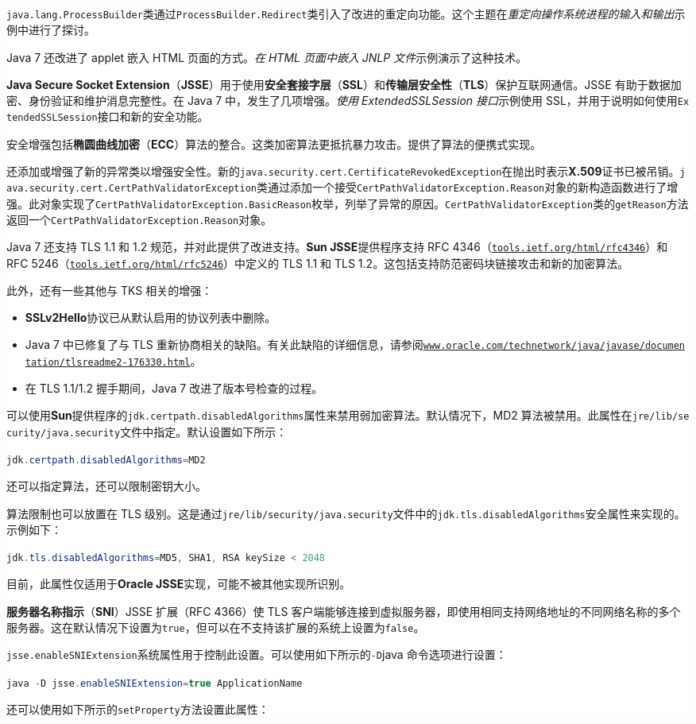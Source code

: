 `java.lang.ProcessBuilder`类通过`ProcessBuilder.Redirect`类引入了改进的重定向功能。这个主题在*重定向操作系统进程的输入和输出*示例中进行了探讨。

Java 7 还改进了 applet 嵌入 HTML 页面的方式。*在 HTML 页面中嵌入 JNLP 文件*示例演示了这种技术。

**Java Secure Socket Extension**（**JSSE**）用于使用**安全套接字层**（**SSL**）和**传输层安全性**（**TLS**）保护互联网通信。JSSE 有助于数据加密、身份验证和维护消息完整性。在 Java 7 中，发生了几项增强。*使用 ExtendedSSLSession 接口*示例使用 SSL，并用于说明如何使用`ExtendedSSLSession`接口和新的安全功能。

安全增强包括**椭圆曲线加密**（**ECC**）算法的整合。这类加密算法更抵抗暴力攻击。提供了算法的便携式实现。

还添加或增强了新的异常类以增强安全性。新的`java.security.cert.CertificateRevokedException`在抛出时表示**X.509**证书已被吊销。`java.security.cert.CertPathValidatorException`类通过添加一个接受`CertPathValidatorException.Reason`对象的新构造函数进行了增强。此对象实现了`CertPathValidatorException.BasicReason`枚举，列举了异常的原因。`CertPathValidatorException`类的`getReason`方法返回一个`CertPathValidatorException.Reason`对象。

Java 7 还支持 TLS 1.1 和 1.2 规范，并对此提供了改进支持。**Sun JSSE**提供程序支持 RFC 4346（[`tools.ietf.org/html/rfc4346`](http://tools.ietf.org/html/rfc4346)）和 RFC 5246（[`tools.ietf.org/html/rfc5246`](http://tools.ietf.org/html/rfc5246)）中定义的 TLS 1.1 和 TLS 1.2。这包括支持防范密码块链接攻击和新的加密算法。

此外，还有一些其他与 TKS 相关的增强：

+   **SSLv2Hello**协议已从默认启用的协议列表中删除。

+   Java 7 中已修复了与 TLS 重新协商相关的缺陷。有关此缺陷的详细信息，请参阅[`www.oracle.com/technetwork/java/javase/documentation/tlsreadme2-176330.html`](http://www.oracle.com/technetwork/java/javase/documentation/tlsreadme2-176330.html)。

+   在 TLS 1.1/1.2 握手期间，Java 7 改进了版本号检查的过程。

可以使用**Sun**提供程序的`jdk.certpath.disabledAlgorithms`属性来禁用弱加密算法。默认情况下，MD2 算法被禁用。此属性在`jre/lib/security/java.security`文件中指定。默认设置如下所示：

```java
jdk.certpath.disabledAlgorithms=MD2

```

还可以指定算法，还可以限制密钥大小。

算法限制也可以放置在 TLS 级别。这是通过`jre/lib/security/java.security`文件中的`jdk.tls.disabledAlgorithms`安全属性来实现的。示例如下：

```java
jdk.tls.disabledAlgorithms=MD5, SHA1, RSA keySize < 2048

```

目前，此属性仅适用于**Oracle JSSE**实现，可能不被其他实现所识别。

**服务器名称指示**（**SNI**）JSSE 扩展（RFC 4366）使 TLS 客户端能够连接到虚拟服务器，即使用相同支持网络地址的不同网络名称的多个服务器。这在默认情况下设置为`true`，但可以在不支持该扩展的系统上设置为`false`。

`jsse.enableSNIExtension`系统属性用于控制此设置。可以使用如下所示的`-D`java 命令选项进行设置：

```java
java -D jsse.enableSNIExtension=true ApplicationName

```

还可以使用如下所示的`setProperty`方法设置此属性：
